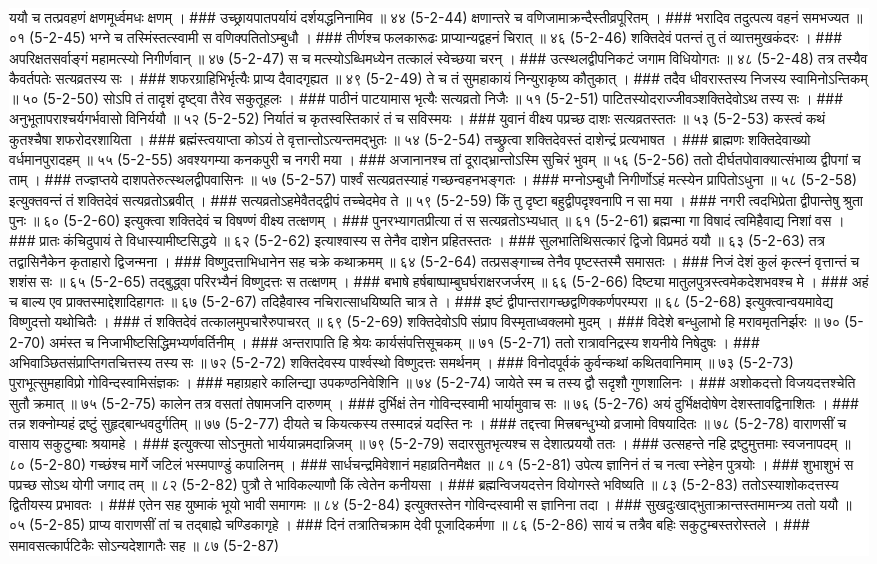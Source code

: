 ययौ च तत्प्रवहणं क्षणमूर्ध्वमधः क्षणम् । ### उच्छ्रायपातपर्यायं दर्शयद्धनिनामिव ॥ ४४ (5-2-44)
क्षणान्तरे च वणिजामाक्रन्दैस्तीव्रपूरितम् । ### भरादिव तदुत्पत्य वहनं समभज्यत ॥ ०१ (5-2-45)
भग्ने च तस्मिंस्तत्स्वामी स वणिक्पतितोऽम्बुधौ । ### तीर्णश्च फलकारूढः प्राप्यान्यद्वहनं चिरात् ॥ ४६ (5-2-46)
शक्तिदेवं पतन्तं तु तं व्यात्तमुखकंदरः । ### अपरिक्षतसर्वाङ्गं महामत्स्यो निगीर्णवान् ॥ ४७ (5-2-47)
स च मत्स्योऽब्धिमध्येन तत्कालं स्वेच्छया चरन् । ### उत्स्थलद्वीपनिकटं जगाम विधियोगतः ॥ ४८ (5-2-48)
तत्र तस्यैव कैवर्तपतेः सत्यव्रतस्य सः । ### शफरग्राहिभिर्भृत्यैः प्राप्य दैवादगृह्यत ॥ ४९ (5-2-49)
ते च तं सुमहाकायं निन्युराकृष्य कौतुकात् । ### तदैव धीवरास्तस्य निजस्य स्वामिनोऽन्तिकम् ॥ ५० (5-2-50)
सोऽपि तं तादृशं दृष्ट्वा तैरेव सकुतूहलः । ### पाठीनं पाटयामास भृत्यैः सत्यव्रतो निजैः ॥ ५१ (5-2-51)
पाटितस्योदराज्जीवञ्शक्तिदेवोऽथ तस्य सः । ### अनुभूतापराश्चर्यगर्भवासो विनिर्ययौ ॥ ५२ (5-2-52)
निर्यातं च कृतस्वस्तिकारं तं च सविस्मयः । ### युवानं वीक्ष्य पप्रच्छ दाशः सत्यव्रतस्ततः ॥ ५३ (5-2-53)
कस्त्वं कथं कुतश्चैषा शफरोदरशायिता । ### ब्रह्मंस्त्वयाप्ता कोऽयं ते वृत्तान्तोऽत्यन्तमद्भुतः ॥ ५४ (5-2-54)
तच्छ्रुत्वा शक्तिदेवस्तं दाशेन्द्रं प्रत्यभाषत । ### ब्राह्मणः शक्तिदेवाख्यो वर्धमानपुरादहम् ॥ ५५ (5-2-55)
अवश्यगम्या कनकपुरी च नगरी मया । ### अजानानश्च तां दूराद्भ्रान्तोऽस्मि सुचिरं भुवम् ॥ ५६ (5-2-56)
ततो दीर्घतपोवाक्यात्संभाव्य द्वीपगां च ताम् । ### तज्ज्ञप्तये दाशपतेरुत्स्थलद्वीपवासिनः ॥ ५७ (5-2-57)
पार्श्वं सत्यव्रतस्याहं गच्छन्वहनभङ्गतः । ### मग्नोऽम्बुधौ निगीर्णोऽहं मत्स्येन प्रापितोऽधुना ॥ ५८ (5-2-58)
इत्युक्तवन्तं तं शक्तिदेवं सत्यव्रतोऽब्रवीत् । ### सत्यव्रतोऽहमेवैतद्द्वीपं तच्चेदमेव ते ॥ ५९ (5-2-59)
किं तु दृष्टा बहुद्वीपदृश्वनापि न सा मया । ### नगरी त्वदभिप्रेता द्वीपान्तेषु श्रुता पुनः ॥ ६० (5-2-60)
इत्युक्त्वा शक्तिदेवं च विषण्णं वीक्ष्य तत्क्षणम् । ### पुनरभ्यागतप्रीत्या तं स सत्यव्रतोऽभ्यधात् ॥ ६१ (5-2-61)
ब्रह्मन्मा गा विषादं त्वमिहैवाद्य निशां वस । ### प्रातः कंचिदुपायं ते विधास्यामीष्टसिद्धये ॥ ६२ (5-2-62)
इत्याश्वास्य स तेनैव दाशेन प्रहितस्ततः । ### सुलभातिथिसत्कारं द्विजो विप्रमठं ययौ ॥ ६३ (5-2-63)
तत्र तद्वासिनैकेन कृताहारो द्विजन्मना । ### विष्णुदत्ताभिधानेन सह चक्रे कथाक्रमम् ॥ ६४ (5-2-64)
तत्प्रसङ्गाच्च तेनैव पृष्टस्तस्मै समासतः । ### निजं देशं कुलं कृत्स्नं वृत्तान्तं च शशंस सः ॥ ६५ (5-2-65)
तद्बुद्ध्वा परिरभ्यैनं विष्णुदत्तः स तत्क्षणम् । ### बभाषे हर्षबाष्पाम्बुघर्घराक्षरजर्जरम् ॥ ६६ (5-2-66)
दिष्ट्या मातुलपुत्रस्त्वमेकदेशभवश्च मे । ### अहं च बाल्य एव प्राक्तस्माद्देशादिहागतः ॥ ६७ (5-2-67)
तदिहैवास्व नचिरात्साधयिष्यति चात्र ते । ### इष्टं द्वीपान्तरागच्छद्वणिक्कर्णपरम्परा ॥ ६८ (5-2-68)
इत्युक्त्वान्वयमावेद्य विष्णुदत्तो यथोचितैः । ### तं शक्तिदेवं तत्कालमुपचारैरुपाचरत् ॥ ६९ (5-2-69)
शक्तिदेवोऽपि संप्राप विस्मृताध्वक्लमो मुदम् । ### विदेशे बन्धुलाभो हि मरावमृतनिर्झरः ॥ ७० (5-2-70)
अमंस्त च निजाभीष्टसिद्धिमभ्यर्णवर्तिनीम् । ### अन्तरापाति हि श्रेयः कार्यसंपत्तिसूचकम् ॥ ७१ (5-2-71)
ततो रात्रावनिद्रस्य शयनीये निषेदुषः । ### अभिवाञ्छितसंप्राप्तिगतचित्तस्य तस्य सः ॥ ७२ (5-2-72)
शक्तिदेवस्य पार्श्वस्थो विष्णुदत्तः समर्थनम् । ### विनोदपूर्वकं कुर्वन्कथां कथितवानिमाम् ॥ ७३ (5-2-73)
पुराभूत्सुमहाविप्रो गोविन्दस्वामिसंज्ञकः । ### महाग्रहारे कालिन्द्या उपकण्ठनिवेशिनि ॥ ७४ (5-2-74)
जायेते स्म च तस्य द्वौ सदृशौ गुणशालिनः । ### अशोकदत्तो विजयदत्तश्चेति सुतौ क्रमात् ॥ ७५ (5-2-75)
कालेन तत्र वसतां तेषामजनि दारुणम् । ### दुर्भिक्षं तेन गोविन्दस्वामी भार्यामुवाच सः ॥ ७६ (5-2-76)
अयं दुर्भिक्षदोषेण देशस्तावद्विनाशितः । ### तन्न शक्नोम्यहं द्रष्टुं सुहृद्बान्धवदुर्गतिम् ॥ ७७ (5-2-77)
दीयते च कियत्कस्य तस्मादन्नं यदस्ति नः । ### तद्दत्त्वा मित्त्रबन्धुभ्यो व्रजामो विषयादितः ॥ ७८ (5-2-78)
वाराणसीं च वासाय सकुटुम्बाः श्रयामहे । ### इत्युक्त्या सोऽनुमतो भार्ययान्नमदान्निजम् ॥ ७९ (5-2-79)
सदारसुतभृत्यश्च स देशात्प्रययौ ततः । ### उत्सहन्ते नहि द्रष्टुमुत्तमाः स्वजनापदम् ॥ ८० (5-2-80)
गच्छंश्च मार्गे जटिलं भस्मपाण्डुं कपालिनम् । ### सार्धचन्द्रमिवेशानं महाव्रतिनमैक्षत ॥ ८१ (5-2-81)
उपेत्य ज्ञानिनं तं च नत्वा स्नेहेन पुत्रयोः । ### शुभाशुभं स पप्रच्छ सोऽथ योगी जगाद तम् ॥ ८२ (5-2-82)
पुत्रौ ते भाविकल्याणौ किं त्वेतेन कनीयसा । ### ब्रह्मन्विजयदत्तेन वियोगस्ते भविष्यति ॥ ८३ (5-2-83)
ततोऽस्याशोकदत्तस्य द्वितीयस्य प्रभावतः । ### एतेन सह युष्माकं भूयो भावी समागमः ॥ ८४ (5-2-84)
इत्युक्तस्तेन गोविन्दस्वामी स ज्ञानिना तदा । ### सुखदुःखाद्भुताक्रान्तस्तमामन्त्र्य ततो ययौ ॥ ०५ (5-2-85)
प्राप्य वाराणसीं तां च तद्बाह्ये चण्डिकागृहे । ### दिनं तत्रातिचक्राम देवी पूजादिकर्मणा ॥ ८६ (5-2-86)
सायं च तत्रैव बहिः सकुटुम्बस्तरोस्तले । ### समावसत्कार्पटिकैः सोऽन्यदेशागतैः सह ॥ ८७ (5-2-87)